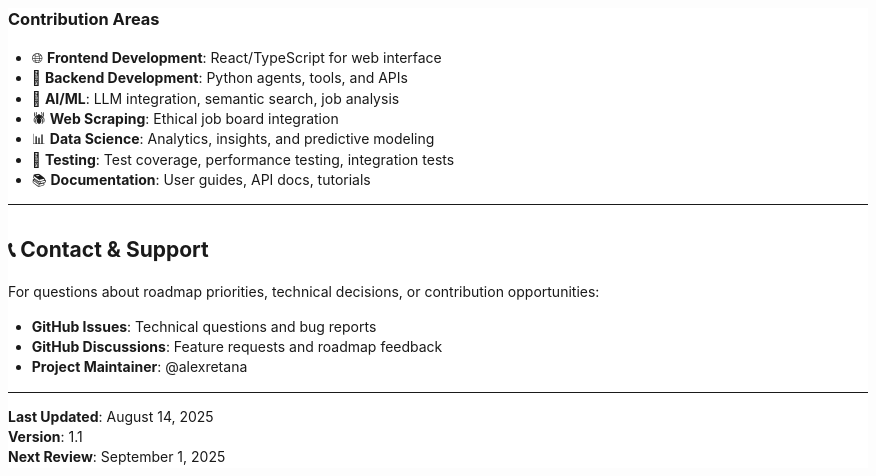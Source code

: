 ### **Contribution Areas**
- 🌐 **Frontend Development**: React/TypeScript for web interface
- 🐍 **Backend Development**: Python agents, tools, and APIs  
- 🧠 **AI/ML**: LLM integration, semantic search, job analysis
- 🕷️ **Web Scraping**: Ethical job board integration
- 📊 **Data Science**: Analytics, insights, and predictive modeling
- 🧪 **Testing**: Test coverage, performance testing, integration tests
- 📚 **Documentation**: User guides, API docs, tutorials

---

## 📞 **Contact & Support**

For questions about roadmap priorities, technical decisions, or contribution opportunities:

- **GitHub Issues**: Technical questions and bug reports
- **GitHub Discussions**: Feature requests and roadmap feedback  
- **Project Maintainer**: @alexretana

---

**Last Updated**: August 14, 2025  
**Version**: 1.1  
**Next Review**: September 1, 2025
